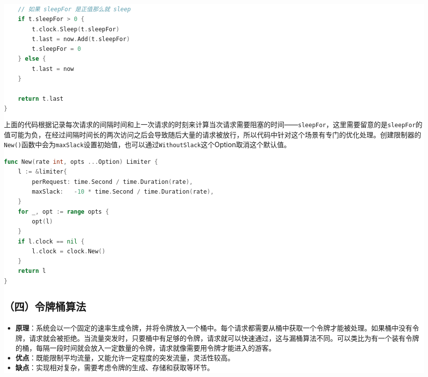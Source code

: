 ```go
	// 如果 sleepFor 是正值那么就 sleep
	if t.sleepFor > 0 {
		t.clock.Sleep(t.sleepFor)
		t.last = now.Add(t.sleepFor)
		t.sleepFor = 0
	} else {
		t.last = now
	}

	return t.last
}
```

上面的代码根据记录每次请求的间隔时间和上一次请求的时刻来计算当次请求需要阻塞的时间——`sleepFor`，这里需要留意的是`sleepFor`的值可能为负，在经过间隔时间长的两次访问之后会导致随后大量的请求被放行，所以代码中针对这个场景有专门的优化处理。创建限制器的`New()`函数中会为`maxSlack`设置初始值，也可以通过`WithoutSlack`这个Option取消这个默认值。

```go
func New(rate int, opts ...Option) Limiter {
	l := &limiter{
		perRequest: time.Second / time.Duration(rate),
		maxSlack:   -10 * time.Second / time.Duration(rate),
	}
	for _, opt := range opts {
		opt(l)
	}
	if l.clock == nil {
		l.clock = clock.New()
	}
	return l
}
```

## （四）令牌桶算法

- **原理**：系统会以一个固定的速率生成令牌，并将令牌放入一个桶中。每个请求都需要从桶中获取一个令牌才能被处理。如果桶中没有令牌，请求就会被拒绝。当流量突发时，只要桶中有足够的令牌，请求就可以快速通过，这与漏桶算法不同。可以类比为有一个装有令牌的桶，每隔一段时间就会放入一定数量的令牌，请求就像需要用令牌才能进入的游客。
- **优点**：既能限制平均流量，又能允许一定程度的突发流量，灵活性较高。
- **缺点**：实现相对复杂，需要考虑令牌的生成、存储和获取等环节。
